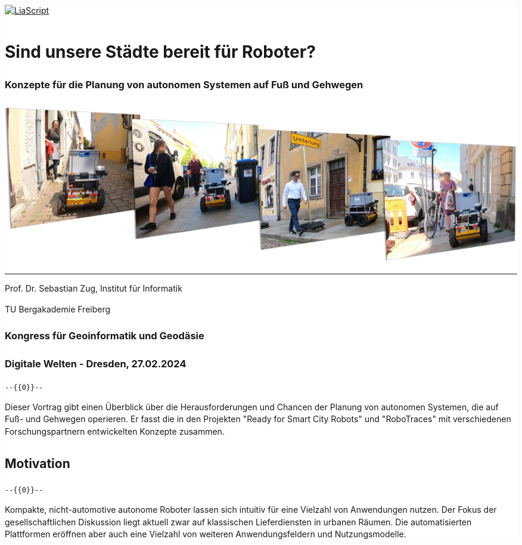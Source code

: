 

[![LiaScript](https://raw.githubusercontent.com/LiaScript/LiaScript/master/badges/course.svg)](https://liascript.github.io/course/?https://raw.githubusercontent.com/SebastianZug/R4RVortraege/main/2024_DigitaleWelten/presentation.md#1)


# Sind unsere Städte bereit für Roboter?

<h3>Konzepte für die Planung von autonomen Systemen auf Fuß und Gehwegen</h3>

![Szenarien](./images/Roboter_trifft_Menschen.jpg "Abb.: TUBAF Roboter im Stadtzentrum von Freiberg")

---

<section class="container">
<div class="left">

Prof. Dr. Sebastian Zug, Institut für Informatik

TU Bergakademie Freiberg

</div>
<div class="right">

### Kongress für Geoinformatik und Geodäsie

### Digitale Welten - Dresden, 27.02.2024

</div>
</section>

    --{{0}}--
Dieser Vortrag gibt einen Überblick über die Herausforderungen und Chancen der Planung von autonomen Systemen, die auf Fuß- und Gehwegen operieren. Er fasst die in den Projekten "Ready for Smart City Robots" und "RoboTraces" mit verschiedenen Forschungspartnern entwickelten Konzepte zusammen.


## Motivation

    --{{0}}--
Kompakte, nicht-automotive autonome Roboter lassen sich intuitiv für eine Vielzahl von Anwendungen nutzen. Der Fokus der gesellschaftlichen Diskussion liegt aktuell zwar auf  klassischen Lieferdiensten in urbanen Räumen. Die automatisierten Plattformen eröffnen aber auch eine Vielzahl von weiteren Anwendungsfeldern und Nutzungsmodelle. 
